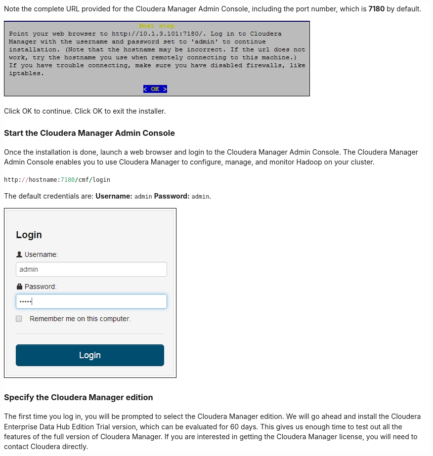 Note the complete URL provided for the Cloudera Manager Admin Console, including the port number, which is **7180** by default. 

![cm_install_4](../images/cm_install_4.jpg)

Click OK to continue. Click OK to exit the installer.

### Start the Cloudera Manager Admin Console

Once the installation is done, launch a web browser and login to the Cloudera Manager Admin Console. The Cloudera Manager Admin Console enables you to use Cloudera Manager to configure, manage, and monitor Hadoop on your cluster. 

``` ruby
http://hostname:7180/cmf/login
```
The default credentials are: **Username:** `admin` **Password:** `admin`.

![cm_install_5](../images/cm_install_5.jpg)

### Specify the Cloudera Manager edition
The first time you log in, you will be prompted to select the Cloudera Manager edition. We will go ahead and install the Cloudera Enterprise Data Hub Edition Trial version, which can be evaluated for 60 days. This gives us enough time to test out all the features of the full version of Cloudera Manager. If you are interested in getting the Cloudera Manager license, you will need to contact Cloudera directly.
